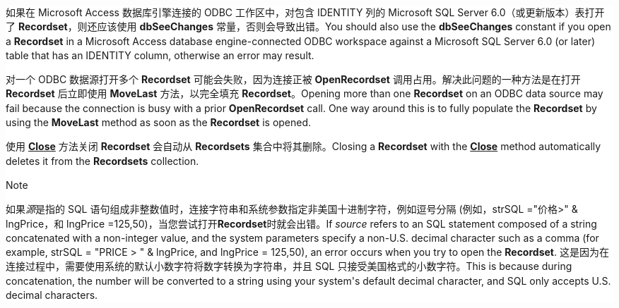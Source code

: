 <span data-ttu-id="10d76-146">如果在 Microsoft Access 数据库引擎连接的 ODBC 工作区中，对包含 IDENTITY 列的 Microsoft SQL Server 6.0（或更新版本）表打开了 **Recordset**，则还应该使用 **dbSeeChanges** 常量，否则会导致出错。</span><span class="sxs-lookup"><span data-stu-id="10d76-146">You should also use the **dbSeeChanges** constant if you open a **Recordset** in a Microsoft Access database engine-connected ODBC workspace against a Microsoft SQL Server 6.0 (or later) table that has an IDENTITY column, otherwise an error may result.</span></span>

<span data-ttu-id="10d76-p106">对一个 ODBC 数据源打开多个 **Recordset** 可能会失败，因为连接正被 **OpenRecordset** 调用占用。解决此问题的一种方法是在打开 **Recordset** 后立即使用 **MoveLast** 方法，以完全填充 **Recordset**。</span><span class="sxs-lookup"><span data-stu-id="10d76-p106">Opening more than one **Recordset** on an ODBC data source may fail because the connection is busy with a prior **OpenRecordset** call. One way around this is to fully populate the **Recordset** by using the **MoveLast** method as soon as the **Recordset** is opened.</span></span>

<span data-ttu-id="10d76-149">使用 [**Close**](connection-close-method-dao.md) 方法关闭 **Recordset** 会自动从 **Recordsets** 集合中将其删除。</span><span class="sxs-lookup"><span data-stu-id="10d76-149">Closing a **Recordset** with the **[Close](connection-close-method-dao.md)** method automatically deletes it from the **Recordsets** collection.</span></span>


> [!NOTE]
> <span data-ttu-id="10d76-150">如果*源*是指的 SQL 语句组成非整数值时，连接字符串和系统参数指定非美国十进制字符，例如逗号分隔 (例如，strSQL ="价格&gt;" &amp; lngPrice，和 lngPrice =125,50)，当您尝试打开**Recordset**时就会出错。</span><span class="sxs-lookup"><span data-stu-id="10d76-150">If *source* refers to an SQL statement composed of a string concatenated with a non-integer value, and the system parameters specify a non-U.S. decimal character such as a comma (for example, strSQL = "PRICE &gt; " &amp; lngPrice, and lngPrice = 125,50), an error occurs when you try to open the **Recordset**.</span></span> <span data-ttu-id="10d76-151">这是因为在连接过程中，需要使用系统的默认小数字符将数字转换为字符串，并且 SQL 只接受美国格式的小数字符。</span><span class="sxs-lookup"><span data-stu-id="10d76-151">This is because during concatenation, the number will be converted to a string using your system's default decimal character, and SQL only accepts U.S. decimal characters.</span></span>


